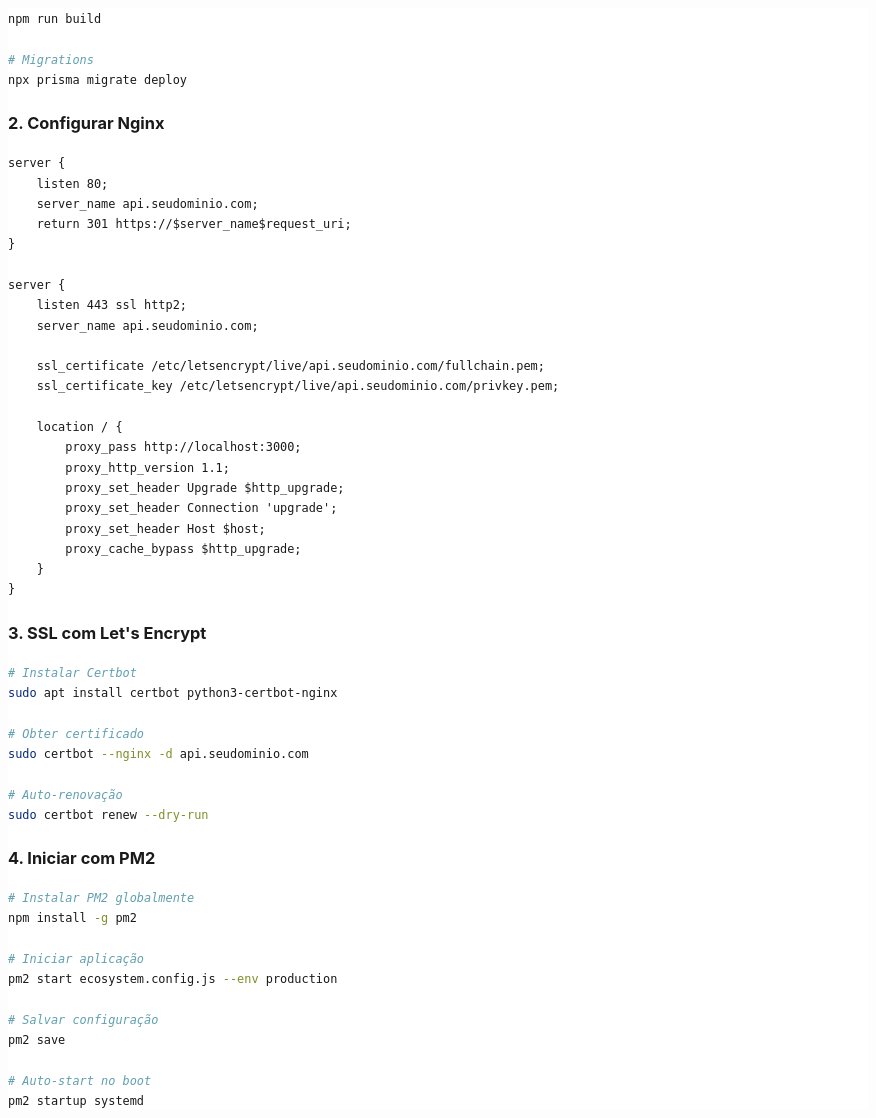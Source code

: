 ```bash
npm run build

# Migrations
npx prisma migrate deploy
```

### 2. Configurar Nginx

```nginx
server {
    listen 80;
    server_name api.seudominio.com;
    return 301 https://$server_name$request_uri;
}

server {
    listen 443 ssl http2;
    server_name api.seudominio.com;

    ssl_certificate /etc/letsencrypt/live/api.seudominio.com/fullchain.pem;
    ssl_certificate_key /etc/letsencrypt/live/api.seudominio.com/privkey.pem;

    location / {
        proxy_pass http://localhost:3000;
        proxy_http_version 1.1;
        proxy_set_header Upgrade $http_upgrade;
        proxy_set_header Connection 'upgrade';
        proxy_set_header Host $host;
        proxy_cache_bypass $http_upgrade;
    }
}
```

### 3. SSL com Let's Encrypt

```bash
# Instalar Certbot
sudo apt install certbot python3-certbot-nginx

# Obter certificado
sudo certbot --nginx -d api.seudominio.com

# Auto-renovação
sudo certbot renew --dry-run
```

### 4. Iniciar com PM2

```bash
# Instalar PM2 globalmente
npm install -g pm2

# Iniciar aplicação
pm2 start ecosystem.config.js --env production

# Salvar configuração
pm2 save

# Auto-start no boot
pm2 startup systemd
```
